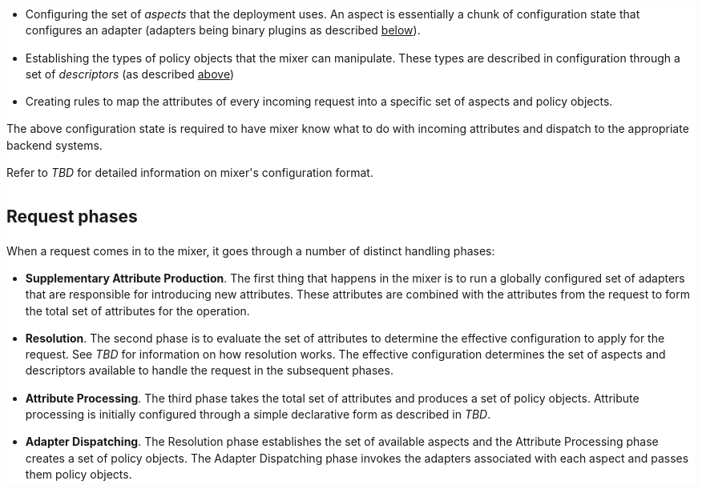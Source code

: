 - Configuring the set of *aspects* that the deployment uses. An aspect is essentially a chunk of configuration
state that configures an adapter (adapters being binary plugins as described [below](#adapters)).

- Establishing the types of policy objects that the mixer can manipulate. These
types are described in configuration through a set of *descriptors* (as described [above](#descriptors))

- Creating rules to map the attributes of every incoming request into a 
specific set of aspects and policy objects.

The above configuration state is required to have mixer know what to do with incoming attributes
and dispatch to the appropriate backend systems.

Refer to *TBD* for detailed information on mixer's configuration format.

## Request phases

When a request comes in to the mixer, it goes through a number of distinct handling phases:

- **Supplementary Attribute Production**. The first thing that happens in the mixer is to run a globally configured
set of adapters that are responsible for introducing new attributes. These attributes are combined with the attributes
from the request to form the total set of attributes for the operation.

- **Resolution**. The second phase is to evaluate the set of attributes to determine the effective 
configuration to apply for the request. See *TBD* for information on how resolution works. The effective
configuration determines the set of aspects and descriptors available to handle the request in the
subsequent phases.

- **Attribute Processing**. The third phase takes the total set of attributes
and produces a set of policy objects. Attribute processing is initially
configured through a simple declarative form as described in *TBD*.

- **Adapter Dispatching**. The Resolution phase establishes the set of available aspects and the Attribute
Processing phase creates a set of policy objects. The Adapter Dispatching phase invokes the adapters
associated with each aspect and passes them policy objects.
